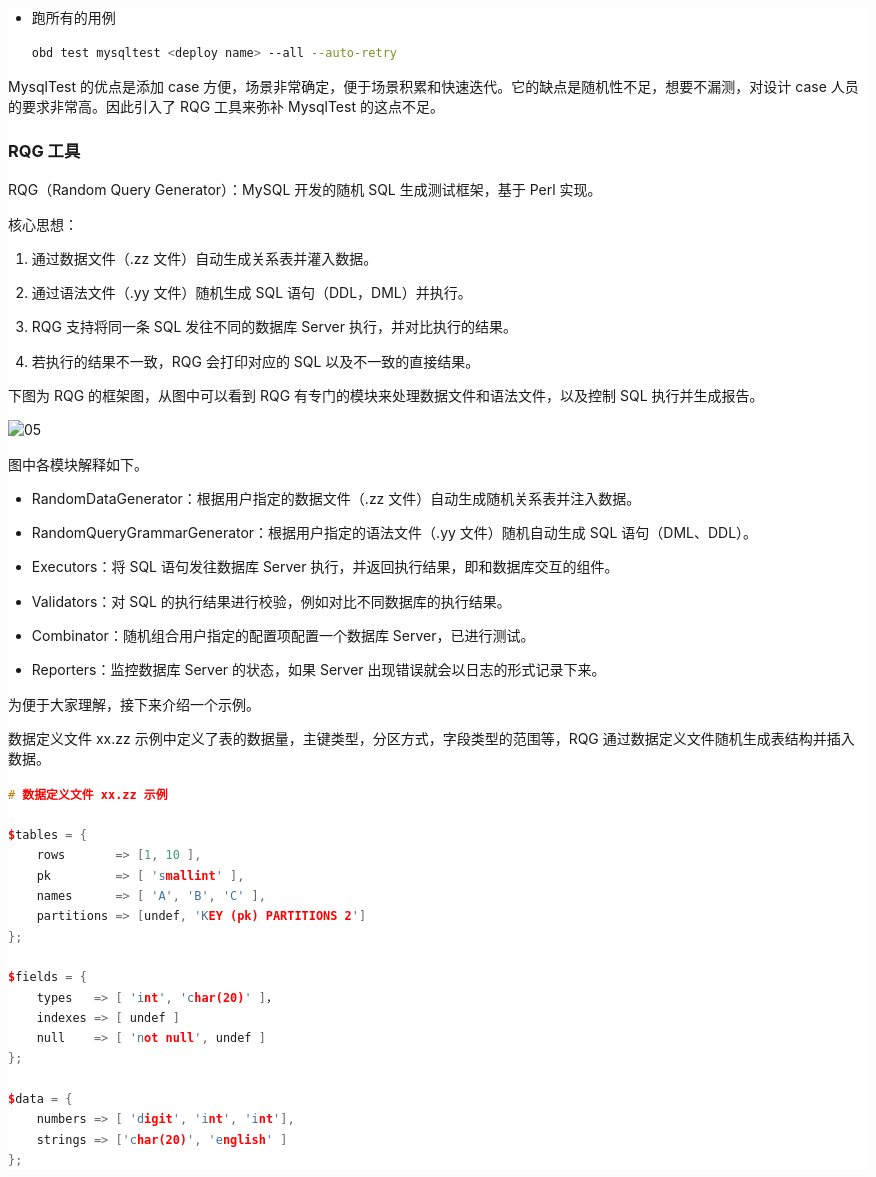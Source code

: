 - 跑所有的用例

  ```bash
  obd test mysqltest <deploy name> --all --auto-retry
  ```

MysqlTest 的优点是添加 case 方便，场景非常确定，便于场景积累和快速迭代。它的缺点是随机性不足，想要不漏测，对设计 case 人员的要求非常高。因此引入了 RQG 工具来弥补 MysqlTest 的这点不足。

### RQG 工具

RQG（Random Query Generator）：MySQL 开发的随机 SQL 生成测试框架，基于 Perl 实现。

核心思想：

1. 通过数据文件（.zz 文件）自动生成关系表并灌入数据。

2. 通过语法文件（.yy 文件）随机生成 SQL 语句（DDL，DML）并执行。

3. RQG 支持将同一条 SQL 发往不同的数据库 Server 执行，并对比执行的结果。

4. 若执行的结果不一致，RQG 会打印对应的 SQL 以及不一致的直接结果。

下图为 RQG 的框架图，从图中可以看到 RQG 有专门的模块来处理数据文件和语法文件，以及控制 SQL 执行并生成报告。

![05](https://obbusiness-private.oss-cn-shanghai.aliyuncs.com/doc/img/kernel-advanced/V1.0.0/zh-CN/7.quality-system/3.quality-system-05.png)

图中各模块解释如下。

- RandomDataGenerator：根据用户指定的数据文件（.zz 文件）自动生成随机关系表并注入数据。

- RandomQueryGrammarGenerator：根据用户指定的语法文件（.yy 文件）随机自动生成 SQL 语句（DML、DDL）。

- Executors：将 SQL 语句发往数据库 Server 执行，并返回执行结果，即和数据库交互的组件。

- Validators：对 SQL 的执行结果进行校验，例如对比不同数据库的执行结果。

- Combinator：随机组合用户指定的配置项配置一个数据库 Server，已进行测试。

- Reporters：监控数据库 Server 的状态，如果 Server 出现错误就会以日志的形式记录下来。

为便于大家理解，接下来介绍一个示例。

数据定义文件 xx.zz 示例中定义了表的数据量，主键类型，分区方式，字段类型的范围等，RQG 通过数据定义文件随机生成表结构并插入数据。

```cpp
# 数据定义文件 xx.zz 示例

$tables = {
    rows       => [1, 10 ],
    pk         => [ 'smallint' ],
    names      => [ 'A', 'B', 'C' ],
    partitions => [undef, 'KEY (pk) PARTITIONS 2']
};

$fields = {
    types   => [ 'int', 'char(20)' ]，
    indexes => [ undef ]
    null    => [ 'not null', undef ]
};

$data = {
    numbers => [ 'digit', 'int', 'int'],
    strings => ['char(20)', 'english' ]
};
```
